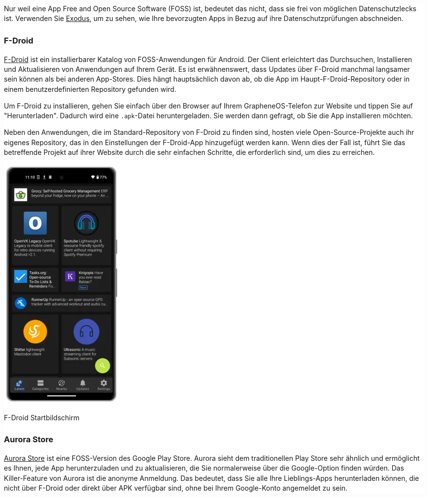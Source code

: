 Nur weil eine App Free and Open Source Software (FOSS) ist, bedeutet das nicht, dass sie frei von möglichen Datenschutzlecks ist. Verwenden Sie [Exodus](https://reports.exodus-privacy.eu.org/en/), um zu sehen, wie Ihre bevorzugten Apps in Bezug auf ihre Datenschutzprüfungen abschneiden.

### F-Droid

[F-Droid](https://f-droid.org/) ist ein installierbarer Katalog von FOSS-Anwendungen für Android. Der Client erleichtert das Durchsuchen, Installieren und Aktualisieren von Anwendungen auf Ihrem Gerät. Es ist erwähnenswert, dass Updates über F-Droid manchmal langsamer sein können als bei anderen App-Stores. Dies hängt hauptsächlich davon ab, ob die App im Haupt-F-Droid-Repository oder in einem benutzerdefinierten Repository gefunden wird.

Um F-Droid zu installieren, gehen Sie einfach über den Browser auf Ihrem GrapheneOS-Telefon zur Website und tippen Sie auf "Herunterladen". Dadurch wird eine `.apk`-Datei heruntergeladen. Sie werden dann gefragt, ob Sie die App installieren möchten.

Neben den Anwendungen, die im Standard-Repository von F-Droid zu finden sind, hosten viele Open-Source-Projekte auch ihr eigenes Repository, das in den Einstellungen der F-Droid-App hinzugefügt werden kann. Wenn dies der Fall ist, führt Sie das betreffende Projekt auf ihrer Website durch die sehr einfachen Schritte, die erforderlich sind, um dies zu erreichen.

![image](assets/5.webp)

F-Droid Startbildschirm

### Aurora Store
[Aurora Store](https://auroraoss.com/) ist eine FOSS-Version des Google Play Store. Aurora sieht dem traditionellen Play Store sehr ähnlich und ermöglicht es Ihnen, jede App herunterzuladen und zu aktualisieren, die Sie normalerweise über die Google-Option finden würden.
Das Killer-Feature von Aurora ist die anonyme Anmeldung. Das bedeutet, dass Sie alle Ihre Lieblings-Apps herunterladen können, die nicht über F-Droid oder direkt über APK verfügbar sind, ohne bei Ihrem Google-Konto angemeldet zu sein.
